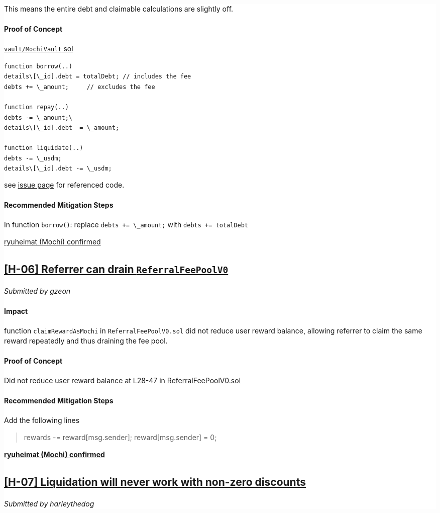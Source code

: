 This means the entire debt and claimable calculations are slightly off.

#### Proof of Concept
[`vault/MochiVault` sol](https://github.com/code-423n4/2021-10-mochi/blob/main/projects/mochi-core/contracts/vault/MochiVault.sol)

```solidity
function borrow(..)
details\[\_id].debt = totalDebt; // includes the fee
debts += \_amount;     // excludes the fee

function repay(..)
debts -= \_amount;\
details\[\_id].debt -= \_amount;

function liquidate(..)
debts -= \_usdm;
details\[\_id].debt -= \_usdm;
```

see [issue page](https://github.com/code-423n4/2021-10-mochi-findings/issues/25) for referenced code.

#### Recommended Mitigation Steps
In function `borrow()`:
replace
`debts += \_amount;`
with
`debts += totalDebt`

[ryuheimat (Mochi) confirmed](https://github.com/code-423n4/2021-10-mochi-findings/issues/25)

## [[H-06] Referrer can drain `ReferralFeePoolV0`](https://github.com/code-423n4/2021-10-mochi-findings/issues/55)
_Submitted by gzeon_

#### Impact
function `claimRewardAsMochi` in `ReferralFeePoolV0.sol` did not reduce user reward balance, allowing referrer to claim the same reward repeatedly and thus draining the fee pool.

#### Proof of Concept
Did not reduce user reward balance at L28-47 in [ReferralFeePoolV0.sol](https://github.com/code-423n4/2021-10-mochi/blob/main/projects/mochi-core/contracts/feePool/ReferralFeePoolV0.sol)

#### Recommended Mitigation Steps
Add the following lines

> rewards -= reward\[msg.sender];
> reward\[msg.sender] = 0;

**[ryuheimat (Mochi) confirmed](https://github.com/code-423n4/2021-10-mochi-findings/issues/55)**

## [[H-07] Liquidation will never work with non-zero discounts](https://github.com/code-423n4/2021-10-mochi-findings/issues/66)
_Submitted by harleythedog_
